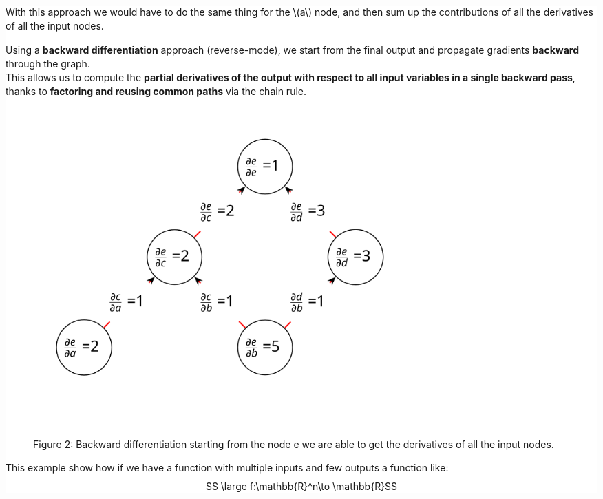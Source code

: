 </figure>

With this approach we would have to do the same thing for the \\(a\\) node, and then sum up the contributions of all the derivatives of all the input nodes.

Using a **backward differentiation** approach (reverse-mode), we start from the final output and propagate gradients **backward** through the graph.  
This allows us to compute the **partial derivatives of the output with respect to all input variables in a single backward pass**, thanks to **factoring and reusing common paths** via the chain rule.
<figure>

<img src="/assets/Backpropagation-media/1b13aa38787f99388b86100a809639240e9fd24a.svg" alt="Description" 
style="width: 100%; max-width: 600px;" >
<figcaption>

Figure 2: Backward differentiation starting from the node e we are able to get the derivatives of all the input nodes.
</figcaption>

</figure>

This example show how if we have a function with multiple inputs and few outputs a function like:
$$ \large
f:\mathbb{R}^n\to \mathbb{R}$$
